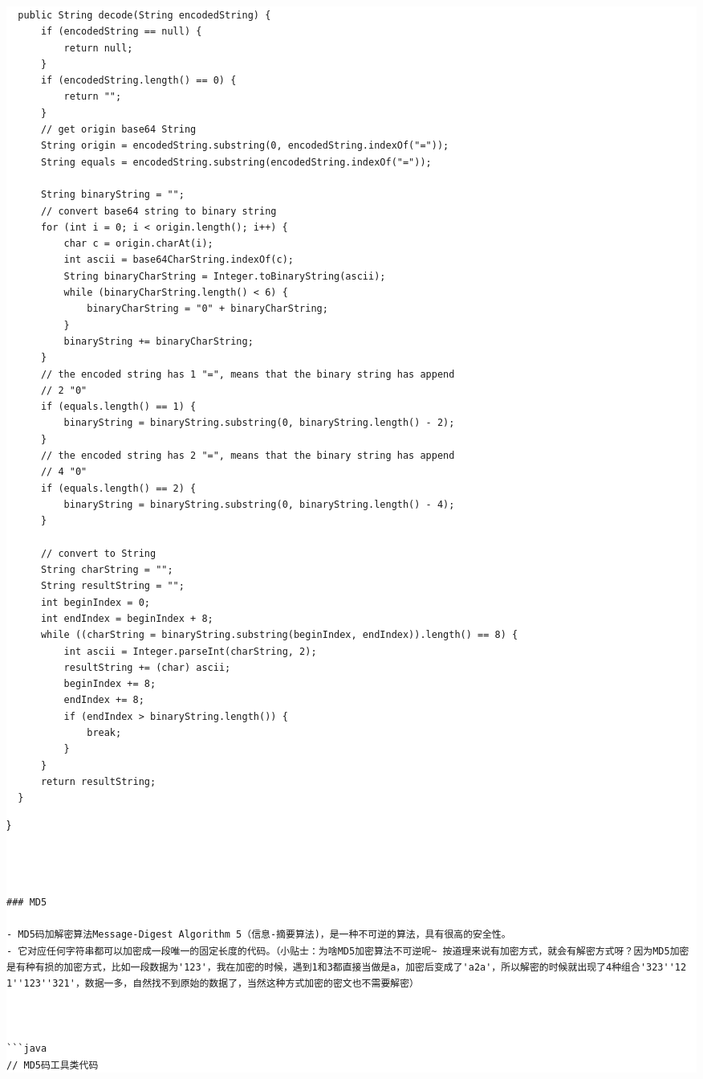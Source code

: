       public String decode(String encodedString) {
          if (encodedString == null) {
              return null;
          }
          if (encodedString.length() == 0) {
              return "";
          }
          // get origin base64 String
          String origin = encodedString.substring(0, encodedString.indexOf("="));
          String equals = encodedString.substring(encodedString.indexOf("="));
   
          String binaryString = "";
          // convert base64 string to binary string
          for (int i = 0; i < origin.length(); i++) {
              char c = origin.charAt(i);
              int ascii = base64CharString.indexOf(c);
              String binaryCharString = Integer.toBinaryString(ascii);
              while (binaryCharString.length() < 6) {
                  binaryCharString = "0" + binaryCharString;
              }
              binaryString += binaryCharString;
          }
          // the encoded string has 1 "=", means that the binary string has append
          // 2 "0"
          if (equals.length() == 1) {
              binaryString = binaryString.substring(0, binaryString.length() - 2);
          }
          // the encoded string has 2 "=", means that the binary string has append
          // 4 "0"
          if (equals.length() == 2) {
              binaryString = binaryString.substring(0, binaryString.length() - 4);
          }
   
          // convert to String
          String charString = "";
          String resultString = "";
          int beginIndex = 0;
          int endIndex = beginIndex + 8;
          while ((charString = binaryString.substring(beginIndex, endIndex)).length() == 8) {
              int ascii = Integer.parseInt(charString, 2);
              resultString += (char) ascii;
              beginIndex += 8;
              endIndex += 8;
              if (endIndex > binaryString.length()) {
                  break;
              }
          }
          return resultString;
      }
  }
  ```



### MD5

- MD5码加解密算法Message-Digest Algorithm 5（信息-摘要算法)，是一种不可逆的算法，具有很高的安全性。
- 它对应任何字符串都可以加密成一段唯一的固定长度的代码。（小贴士：为啥MD5加密算法不可逆呢~ 按道理来说有加密方式，就会有解密方式呀？因为MD5加密是有种有损的加密方式，比如一段数据为'123'，我在加密的时候，遇到1和3都直接当做是a，加密后变成了'a2a'，所以解密的时候就出现了4种组合'323''121''123''321'，数据一多，自然找不到原始的数据了，当然这种方式加密的密文也不需要解密）



```java
// MD5码工具类代码  
  ```